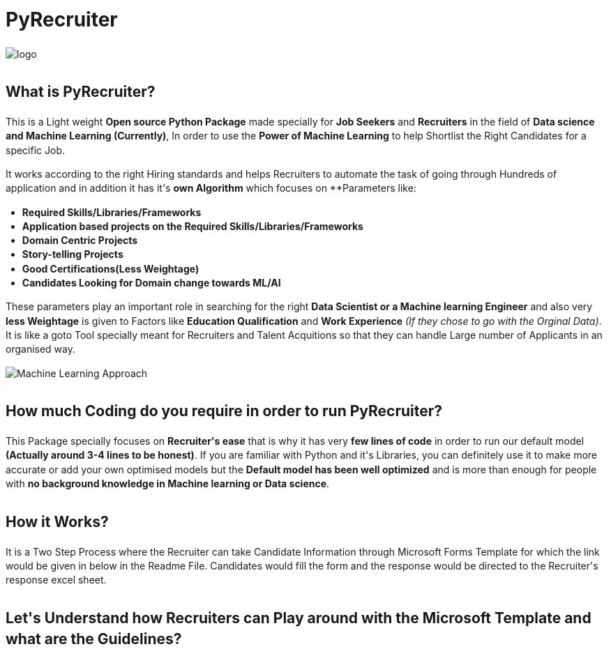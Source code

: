 # PyRecruiter


![logo](https://raw.githubusercontent.com/mohitpawar473/PyRecruiter/main/Images/ssdada.PNG)


## What is PyRecruiter?

This is a Light weight **Open source Python Package** made specially for **Job Seekers** and **Recruiters** in the field of **Data science and Machine Learning (Currently)**, In order to use the **Power of Machine Learning** to help Shortlist the Right Candidates for a specific Job.

It works according to the right Hiring standards and helps Recruiters to automate the task of going through Hundreds of application and in addition it has it's **own Algorithm** which focuses on **Parameters like:

* **Required Skills/Libraries/Frameworks**
* **Application based projects on the Required Skills/Libraries/Frameworks**
* **Domain Centric Projects**
* **Story-telling Projects**
* **Good Certifications(Less Weightage)** 
* **Candidates Looking for Domain change towards ML/AI**

These parameters play an important role in searching for the right **Data Scientist or a Machine learning Engineer** and also very **less Weightage** is given to Factors like **Education Qualification** and **Work Experience** *(If they chose to go with the Orginal Data)*. It is like a goto Tool specially meant for Recruiters and Talent Acquitions so that they can handle Large number of Applicants in an organised way. 


![Machine Learning Approach](https://raw.githubusercontent.com/mohitpawar473/PyRecruiter/main/Images/1507038841.jpg)


## How much Coding do you require in order to run PyRecruiter?

This Package specially focuses on **Recruiter's ease** that is why it has very **few lines of code** in order to run our default model **(Actually around 3-4 lines to be honest)**. If you are familiar with Python and it's Libraries, you can definitely use it to make more accurate or add your own optimised models but the **Default model has been well optimized** and is more than enough for people with **no background knowledge in Machine learning or Data science**. 

## How it Works?

It is a Two Step Process where the Recruiter can take Candidate Information through Microsoft Forms Template for which the link would be given in below in the Readme File. 
Candidates would fill the form and the response would be directed to the Recruiter's response excel sheet.

## Let's Understand how Recruiters can Play around with the Microsoft Template and what are the Guidelines?
